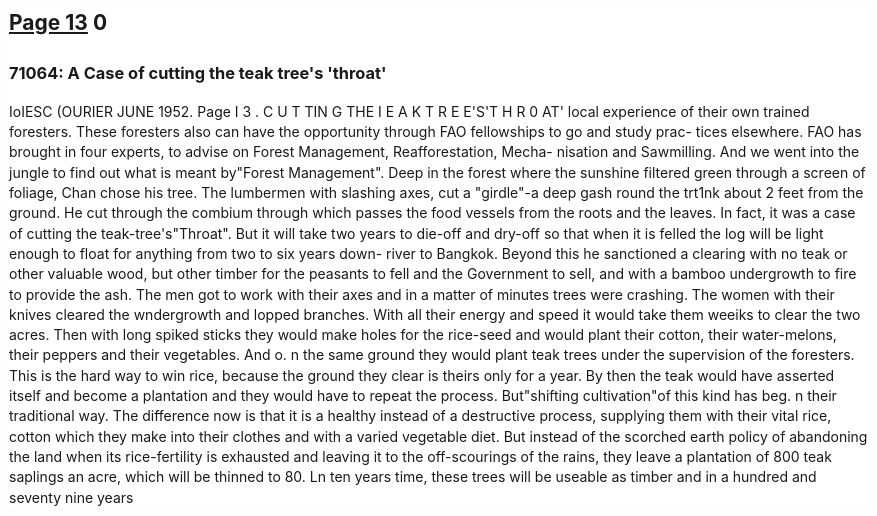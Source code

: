 ## [Page 13](https://demo.humlab.umu.se/courier/071059engo.pdf#page=13) 0
### 71064: A Case of cutting the teak tree's 'throat'
IoIESC (OURIER JUNE 1952. Page I 3
. C U T TIN G THE I E A K T R E E'S'T H R 0 AT'
local experience of their own trained foresters.
These foresters also can have the opportunity
through FAO fellowships to go and study prac-
tices elsewhere.
FAO has brought in four experts, to advise
on Forest Management, Reafforestation, Mecha-
nisation and Sawmilling. And we went into the
jungle to find out what is meant by"Forest
Management".
Deep in the forest where the sunshine filtered
green through a screen of foliage, Chan chose
his tree.
The lumbermen with slashing axes, cut a
"girdle"-a deep gash round the trt1nk about
2 feet from the ground. He cut through the
combium through which passes the food vessels
from the roots and the leaves. In fact, it was a
case of cutting the teak-tree's"Throat". But it
will take two years to die-off and dry-off so that
when it is felled the log will be light enough to
float for anything from two to six years down-
river to Bangkok.
Beyond this he sanctioned a clearing with no
teak or other valuable wood, but other timber for
the peasants to fell and the Government to sell,
and with a bamboo undergrowth to fire to provide
the ash.
The men got to work with their axes and in a
matter of minutes trees were crashing. The
women with their knives cleared the wndergrowth
and lopped branches. With all their energy and
speed it would take them weeiks to clear the two
acres.
Then with long spiked sticks they would make
holes for the rice-seed and would plant their
cotton, their water-melons, their peppers and
their vegetables. And o. n the same ground they
would plant teak trees under the supervision of
the foresters.
This is the hard way to win rice, because the
ground they clear is theirs only for a year. By
then the teak would have asserted itself and
become a plantation and they would have to
repeat the process.
But"shifting cultivation"of this kind has beg. n
their traditional way. The difference now is
that it is a healthy instead of a destructive
process, supplying them with their vital rice,
cotton which they make into their clothes and
with a varied vegetable diet. But instead of the
scorched earth policy of abandoning the land
when its rice-fertility is exhausted and leaving
it to the off-scourings of the rains, they leave a
plantation of 800 teak saplings an acre, which
will be thinned to 80.
Ln ten years time, these trees will be useable
as timber and in a hundred and seventy nine years
